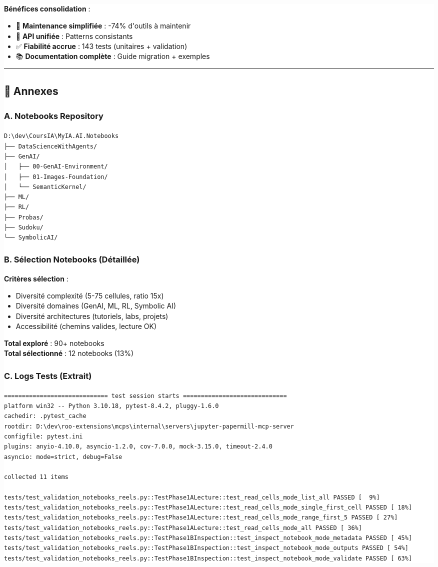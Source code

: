 **Bénéfices consolidation** :
- 🔧 **Maintenance simplifiée** : -74% d'outils à maintenir
- 🎯 **API unifiée** : Patterns consistants
- ✅ **Fiabilité accrue** : 143 tests (unitaires + validation)
- 📚 **Documentation complète** : Guide migration + exemples

---

## 📎 Annexes

### A. Notebooks Repository

```
D:\dev\CoursIA\MyIA.AI.Notebooks
├── DataScienceWithAgents/
├── GenAI/
│   ├── 00-GenAI-Environment/
│   ├── 01-Images-Foundation/
│   └── SemanticKernel/
├── ML/
├── RL/
├── Probas/
├── Sudoku/
└── SymbolicAI/
```

### B. Sélection Notebooks (Détaillée)

**Critères sélection** :
- Diversité complexité (5-75 cellules, ratio 15x)
- Diversité domaines (GenAI, ML, RL, Symbolic AI)
- Diversité architectures (tutoriels, labs, projets)
- Accessibilité (chemins valides, lecture OK)

**Total exploré** : 90+ notebooks  
**Total sélectionné** : 12 notebooks (13%)

### C. Logs Tests (Extrait)

```
============================= test session starts =============================
platform win32 -- Python 3.10.18, pytest-8.4.2, pluggy-1.6.0
cachedir: .pytest_cache
rootdir: D:\dev\roo-extensions\mcps\internal\servers\jupyter-papermill-mcp-server
configfile: pytest.ini
plugins: anyio-4.10.0, asyncio-1.2.0, cov-7.0.0, mock-3.15.0, timeout-2.4.0
asyncio: mode=strict, debug=False

collected 11 items

tests/test_validation_notebooks_reels.py::TestPhase1ALecture::test_read_cells_mode_list_all PASSED [  9%]
tests/test_validation_notebooks_reels.py::TestPhase1ALecture::test_read_cells_mode_single_first_cell PASSED [ 18%]
tests/test_validation_notebooks_reels.py::TestPhase1ALecture::test_read_cells_mode_range_first_5 PASSED [ 27%]
tests/test_validation_notebooks_reels.py::TestPhase1ALecture::test_read_cells_mode_all PASSED [ 36%]
tests/test_validation_notebooks_reels.py::TestPhase1BInspection::test_inspect_notebook_mode_metadata PASSED [ 45%]
tests/test_validation_notebooks_reels.py::TestPhase1BInspection::test_inspect_notebook_mode_outputs PASSED [ 54%]
tests/test_validation_notebooks_reels.py::TestPhase1BInspection::test_inspect_notebook_mode_validate PASSED [ 63%]
```